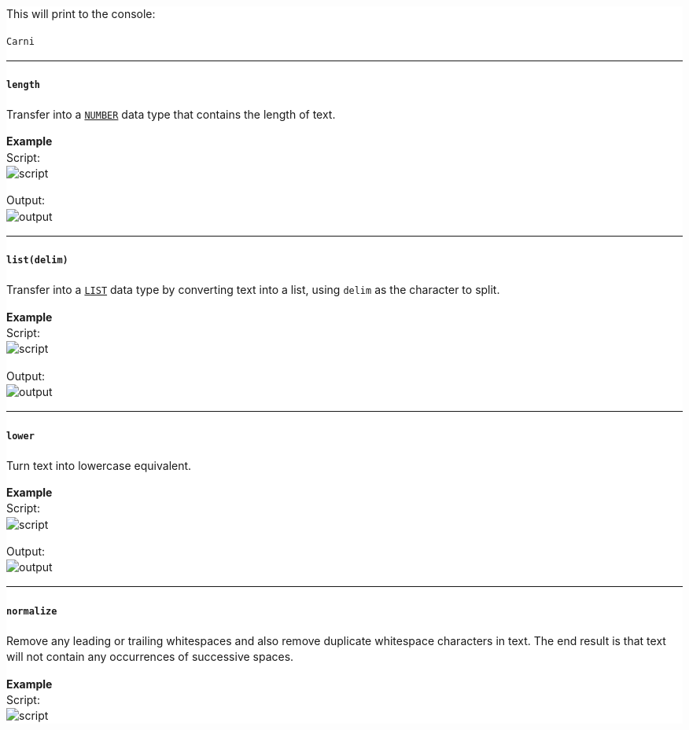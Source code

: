 This will print to the console:
```
Carni
```

-----

#### `length`
Transfer into a [`NUMBER`](NUMBERexpression) data type that contains the length of text.

**Example**<br/>
Script:<br/>
![script](image/TEXTexpression_30.png)

Output:<br/>
![output](image/TEXTexpression_31.png)

-----

#### `list(delim)`
Transfer into a [`LIST`](LISTexpression) data type by converting text into a list, using  `delim` as the character to split.

**Example**<br/>
Script:<br/>
![script](image/TEXTexpression_32.png)

Output:<br/>
![output](image/TEXTexpression_33.png)

-----

#### `lower`
Turn text into lowercase equivalent.

**Example**<br/>
Script:<br/>
![script](image/TEXTexpression_34.png)

Output:<br/>
![output](image/TEXTexpression_35.png)

-----

#### `normalize`
Remove any leading or trailing whitespaces and also remove duplicate whitespace characters in text. The end result is 
that text will not contain any occurrences of successive spaces.

**Example**<br/>
Script:<br/>
![script](image/TEXTexpression_38.png)
